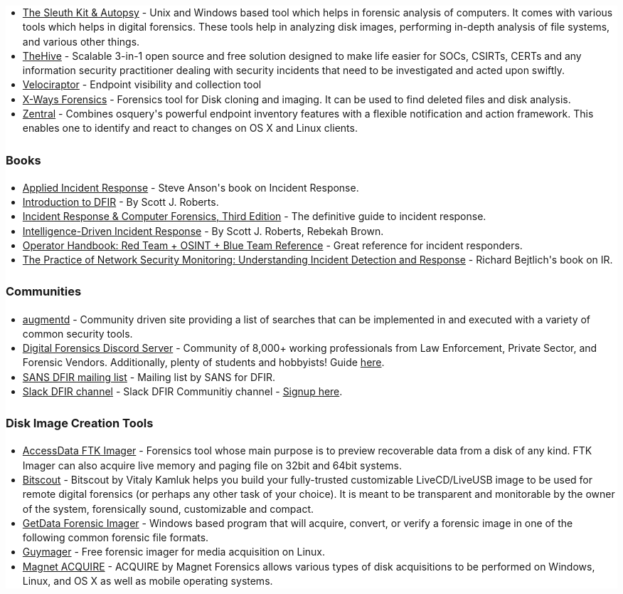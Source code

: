 * [The Sleuth Kit & Autopsy](http://www.sleuthkit.org) - Unix and Windows based tool which helps in forensic analysis of computers. It comes with various tools which helps in digital forensics. These tools help in analyzing disk images, performing in-depth analysis of file systems, and various other things.
* [TheHive](https://thehive-project.org/) - Scalable 3-in-1 open source and free solution designed to make life easier for SOCs, CSIRTs, CERTs and any information security practitioner dealing with security incidents that need to be investigated and acted upon swiftly.
* [Velociraptor](https://github.com/Velocidex/velociraptor) - Endpoint visibility and collection tool
* [X-Ways Forensics](http://www.x-ways.net/forensics/) - Forensics tool for Disk cloning and imaging. It can be used to find deleted files and disk analysis.
* [Zentral](https://github.com/zentralopensource/zentral) - Combines osquery's powerful endpoint inventory features with a flexible notification and action framework. This enables one to identify and react to changes on OS X and Linux clients.

### Books

* [Applied Incident Response](https://www.amazon.com/Applied-Incident-Response-Steve-Anson/dp/1119560268/) - Steve Anson's book on Incident Response.
* [Introduction to DFIR](https://medium.com/@sroberts/introduction-to-dfir-d35d5de4c180/) - By Scott J. Roberts.
* [Incident Response & Computer Forensics, Third Edition](https://www.amazon.com/Incident-Response-Computer-Forensics-Third/dp/0071798684/) - The definitive guide to incident response.
* [Intelligence-Driven Incident Response](https://www.amazon.com/Intelligence-Driven-Incident-Response-Outwitting-Adversary-ebook-dp-B074ZRN5T7/dp/B074ZRN5T7) - By Scott J. Roberts, Rebekah Brown.
* [Operator Handbook: Red Team + OSINT + Blue Team Reference](https://www.amazon.com/Operator-Handbook-Team-OSINT-Reference/dp/B085RR67H5/) - Great reference for incident responders.
* [The Practice of Network Security Monitoring: Understanding Incident Detection and Response](http://www.amazon.com/gp/product/1593275099) - Richard Bejtlich's book on IR.

### Communities

* [augmentd](http://augmentd.co/) - Community driven site providing a list of searches that can be implemented in and executed with a variety of common security tools.
* [Digital Forensics Discord Server](https://discordapp.com/invite/JUqe9Ek) - Community of 8,000+ working professionals from Law Enforcement, Private Sector, and Forensic Vendors. Additionally, plenty of students and hobbyists! Guide [here](https://aboutdfir.com/a-beginners-guide-to-the-digital-forensics-discord-server/). 
* [SANS DFIR mailing list](https://lists.sans.org/mailman/listinfo/dfir) - Mailing list by SANS for DFIR.
* [Slack DFIR channel](https://dfircommunity.slack.com) - Slack DFIR Communitiy channel - [Signup here](https://start.paloaltonetworks.com/join-our-slack-community).

### Disk Image Creation Tools

* [AccessData FTK Imager](http://accessdata.com/product-download/?/support/adownloads#FTKImager) - Forensics tool whose main purpose is to preview recoverable data from a disk of any kind. FTK Imager can also acquire live memory and paging file on 32bit and 64bit systems.
* [Bitscout](https://github.com/vitaly-kamluk/bitscout) - Bitscout by Vitaly Kamluk helps you build your fully-trusted customizable LiveCD/LiveUSB image to be used for remote digital forensics (or perhaps any other task of your choice). It is meant to be transparent and monitorable by the owner of the system, forensically sound, customizable and compact.
* [GetData Forensic Imager](http://www.forensicimager.com/) - Windows based program that will acquire, convert, or verify a forensic image in one of the following common forensic file formats.
* [Guymager](http://guymager.sourceforge.net) - Free forensic imager for media acquisition on Linux.
* [Magnet ACQUIRE](https://www.magnetforensics.com/magnet-acquire/) - ACQUIRE by Magnet Forensics allows various types of disk acquisitions to be performed on Windows, Linux, and OS X as well as mobile operating systems.
